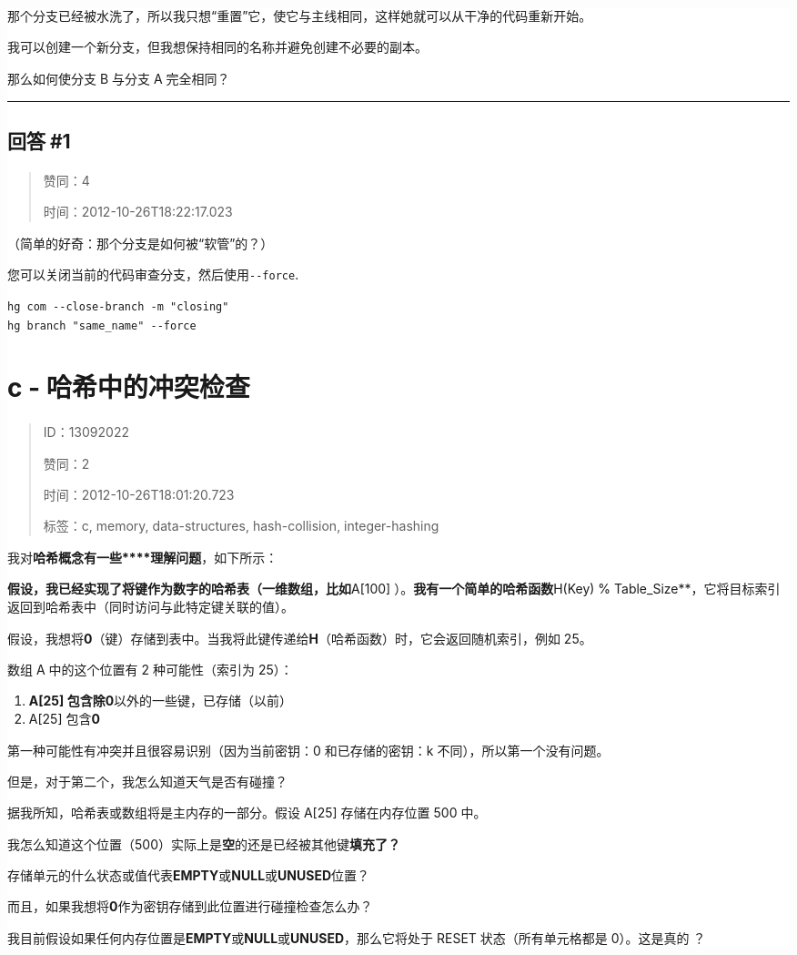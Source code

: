 那个分支已经被水洗了，所以我只想“重置”它，使它与主线相同，这样她就可以从干净的代码重新开始。

我可以创建一个新分支，但我想保持相同的名称并避免创建不必要的副本。

那么如何使分支 B 与分支 A 完全相同？

* * *

## 回答 #1

> 赞同：4
> 
> 时间：2012-10-26T18:22:17.023

（简单的好奇：那个分支是如何被“软管”的？）

您可以关闭当前的代码审查分支，然后使用`--force`.

```
hg com --close-branch -m "closing"
hg branch "same_name" --force 
```

# c - 哈希中的冲突检查

> ID：13092022
> 
> 赞同：2
> 
> 时间：2012-10-26T18:01:20.723
> 
> 标签：c, memory, data-structures, hash-collision, integer-hashing

我对**哈希概念有一些****理解问题**，如下所示：

 **假设，我已经实现了将键作为数字的哈希表（一维数组，比如**A[100] ）。**我有一个简单的哈希函数**H(Key) % Table_Size**，它将目标索引返回到哈希表中（同时访问与此特定键关联的值）。

假设，我想将**0**（键）存储到表中。当我将此键传递给**H**（哈希函数）时，它会返回随机索引，例如 25。

数组 A 中的这个位置有 2 种可能性（索引为 25）：

1.  **A[25] 包含除0**以外的一些键，已存储（以前）
2.  A[25] 包含**0**

第一种可能性有冲突并且很容易识别（因为当前密钥：0 和已存储的密钥：k 不同），所以第一个没有问题。

但是，对于第二个，我怎么知道天气是否有碰撞？

据我所知，哈希表或数组将是主内存的一部分。假设 A[25] 存储在内存位置 500 中。

我怎么知道这个位置（500）实际上是**空**的还是已经被其他键**填充了？**

存储单元的什么状态或值代表**EMPTY**或**NULL**或**UNUSED**位置？

而且，如果我想将**0**作为密钥存储到此位置进行碰撞检查怎么办？

我目前假设如果任何内存位置是**EMPTY**或**NULL**或**UNUSED**，那么它将处于 RESET 状态（所有单元格都是 0）。这是真的 ？
